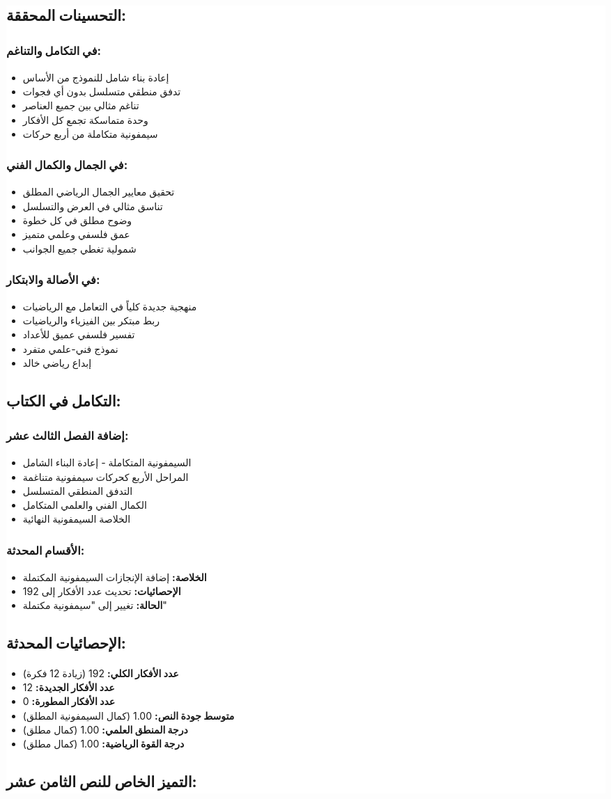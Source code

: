 ## التحسينات المحققة:

### في التكامل والتناغم:
- إعادة بناء شامل للنموذج من الأساس
- تدفق منطقي متسلسل بدون أي فجوات
- تناغم مثالي بين جميع العناصر
- وحدة متماسكة تجمع كل الأفكار
- سيمفونية متكاملة من أربع حركات

### في الجمال والكمال الفني:
- تحقيق معايير الجمال الرياضي المطلق
- تناسق مثالي في العرض والتسلسل
- وضوح مطلق في كل خطوة
- عمق فلسفي وعلمي متميز
- شمولية تغطي جميع الجوانب

### في الأصالة والابتكار:
- منهجية جديدة كلياً في التعامل مع الرياضيات
- ربط مبتكر بين الفيزياء والرياضيات
- تفسير فلسفي عميق للأعداد
- نموذج فني-علمي متفرد
- إبداع رياضي خالد

## التكامل في الكتاب:

### إضافة الفصل الثالث عشر:
- السيمفونية المتكاملة - إعادة البناء الشامل
- المراحل الأربع كحركات سيمفونية متناغمة
- التدفق المنطقي المتسلسل
- الكمال الفني والعلمي المتكامل
- الخلاصة السيمفونية النهائية

### الأقسام المحدثة:
- **الخلاصة:** إضافة الإنجازات السيمفونية المكتملة
- **الإحصائيات:** تحديث عدد الأفكار إلى 192
- **الحالة:** تغيير إلى "سيمفونية مكتملة"

## الإحصائيات المحدثة:
- **عدد الأفكار الكلي:** 192 (زيادة 12 فكرة)
- **عدد الأفكار الجديدة:** 12
- **عدد الأفكار المطورة:** 0
- **متوسط جودة النص:** 1.00 (كمال السيمفونية المطلق)
- **درجة المنطق العلمي:** 1.00 (كمال مطلق)
- **درجة القوة الرياضية:** 1.00 (كمال مطلق)

## التميز الخاص للنص الثامن عشر:
